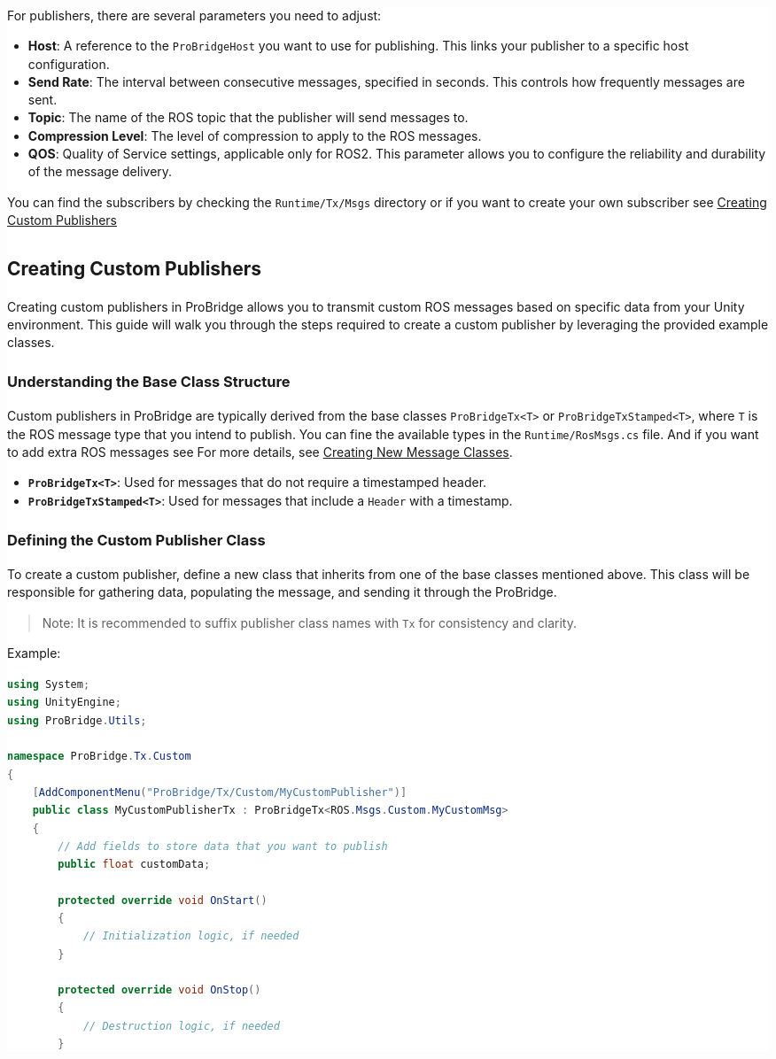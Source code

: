 For publishers, there are several parameters you need to adjust:

- **Host**: A reference to the `ProBridgeHost` you want to use for publishing. This links your publisher to a specific host configuration.
- **Send Rate**: The interval between consecutive messages, specified in seconds. This controls how frequently messages are sent.
- **Topic**: The name of the ROS topic that the publisher will send messages to.
- **Compression Level**: The level of compression to apply to the ROS messages.
- **QOS**: Quality of Service settings, applicable only for ROS2. This parameter allows you to configure the reliability and durability of the message delivery.

You can find the subscribers by checking the `Runtime/Tx/Msgs` directory or if you want to create your own subscriber see [Creating Custom Publishers](#creating-custom-publishers)

## Creating Custom Publishers

Creating custom publishers in ProBridge allows you to transmit custom ROS messages based on specific data from your
Unity environment. This guide will walk you through the steps required to create a custom publisher by leveraging the
provided example classes.

### Understanding the Base Class Structure

Custom publishers in ProBridge are typically derived from the base classes `ProBridgeTx<T>` or `ProBridgeTxStamped<T>`,
where `T` is the ROS message type that you intend to publish. You can fine the available types in
the `Runtime/RosMsgs.cs` file. And if you want to add extra ROS messages see For more details,
see [Creating New Message Classes](#creating-new-message-classes).

- **`ProBridgeTx<T>`**: Used for messages that do not require a timestamped header.
- **`ProBridgeTxStamped<T>`**: Used for messages that include a `Header` with a timestamp.

### Defining the Custom Publisher Class

To create a custom publisher, define a new class that inherits from one of the base classes mentioned above. This class
will be responsible for gathering data, populating the message, and sending it through the ProBridge.

> Note: It is recommended to suffix publisher class names with `Tx` for consistency and clarity.

Example:

```csharp
using System;
using UnityEngine;
using ProBridge.Utils;

namespace ProBridge.Tx.Custom
{
    [AddComponentMenu("ProBridge/Tx/Custom/MyCustomPublisher")]
    public class MyCustomPublisherTx : ProBridgeTx<ROS.Msgs.Custom.MyCustomMsg>
    {
        // Add fields to store data that you want to publish
        public float customData;

        protected override void OnStart()
        {
            // Initialization logic, if needed
        }
        
        protected override void OnStop()
        {
            // Destruction logic, if needed
        }

```